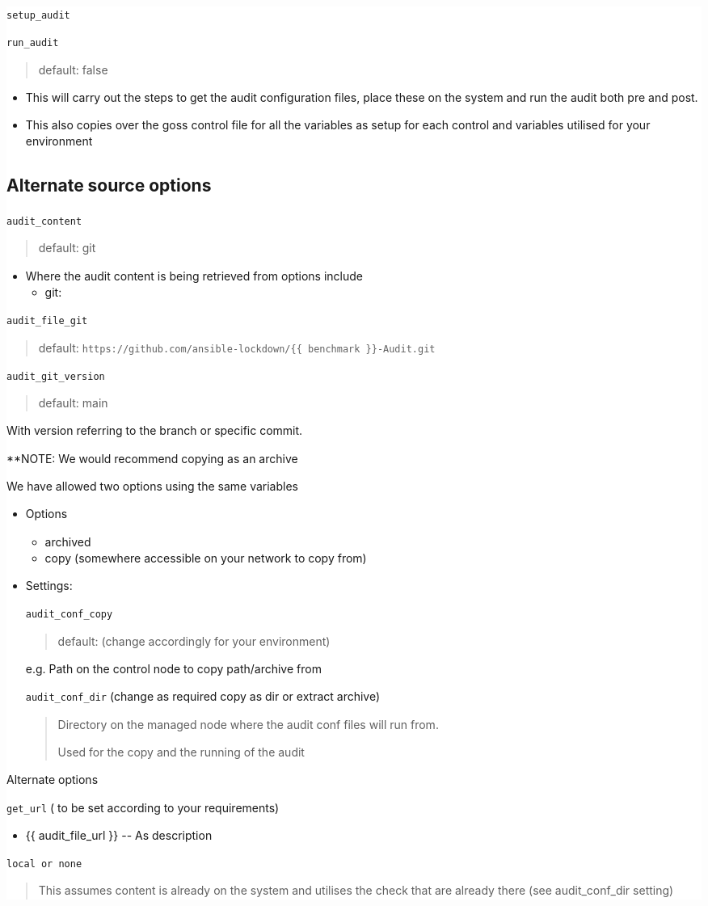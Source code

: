 ```setup_audit```

```run_audit```

> default: false

- This will carry out the steps to get the audit configuration files,
  place these on the system and run the audit both pre and post.

- This also copies over the goss control file for all the variables as
  setup for each control and variables utilised for your environment

## Alternate source options

```audit_content```

> default: git

- Where the audit content is being retrieved from options include
  - git:

```audit_file_git```

> default:  ```https://github.com/ansible-lockdown/{{ benchmark }}-Audit.git```

```audit_git_version```

> default: main

With version referring to the branch or specific commit.

**NOTE: We would recommend copying as an archive

We have allowed two options using the same variables

- Options
  - archived
  - copy (somewhere accessible on your network to copy from)

- Settings:

  ```audit_conf_copy```

    > default: (change accordingly for your environment)

    e.g. Path on the control node to copy path/archive from

  ```audit_conf_dir``` (change as required copy as dir or extract archive)

    > Directory on the managed node where the audit conf files will run
    > from.
    >
    > Used for the copy and the running of the audit

Alternate options

```get_url``` ( to be set according to your requirements)

- {{ audit_file_url }} -- As description

```local or none```

  > This assumes content is already on the system and utilises the check
  > that are already there (see audit_conf_dir setting)

```